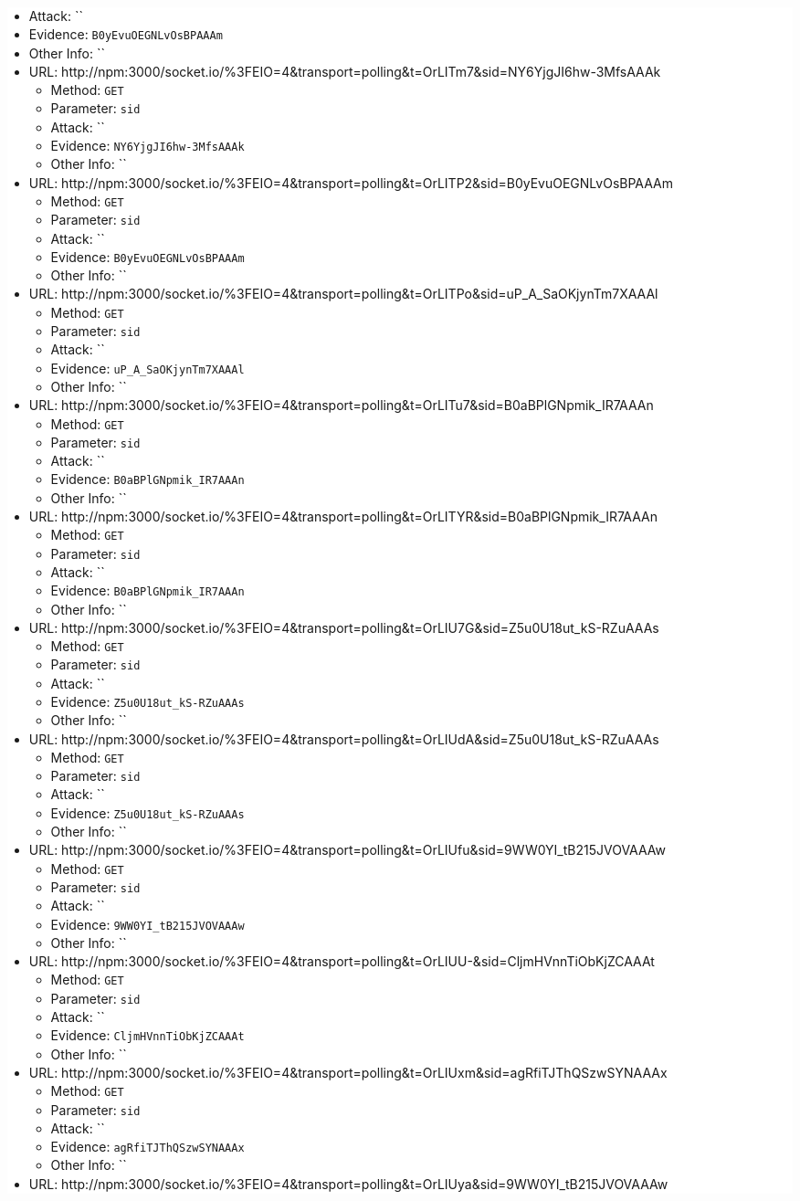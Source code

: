   * Attack: ``
  * Evidence: `B0yEvuOEGNLvOsBPAAAm`
  * Other Info: ``
* URL: http://npm:3000/socket.io/%3FEIO=4&transport=polling&t=OrLITm7&sid=NY6YjgJI6hw-3MfsAAAk
  * Method: `GET`
  * Parameter: `sid`
  * Attack: ``
  * Evidence: `NY6YjgJI6hw-3MfsAAAk`
  * Other Info: ``
* URL: http://npm:3000/socket.io/%3FEIO=4&transport=polling&t=OrLITP2&sid=B0yEvuOEGNLvOsBPAAAm
  * Method: `GET`
  * Parameter: `sid`
  * Attack: ``
  * Evidence: `B0yEvuOEGNLvOsBPAAAm`
  * Other Info: ``
* URL: http://npm:3000/socket.io/%3FEIO=4&transport=polling&t=OrLITPo&sid=uP_A_SaOKjynTm7XAAAl
  * Method: `GET`
  * Parameter: `sid`
  * Attack: ``
  * Evidence: `uP_A_SaOKjynTm7XAAAl`
  * Other Info: ``
* URL: http://npm:3000/socket.io/%3FEIO=4&transport=polling&t=OrLITu7&sid=B0aBPlGNpmik_IR7AAAn
  * Method: `GET`
  * Parameter: `sid`
  * Attack: ``
  * Evidence: `B0aBPlGNpmik_IR7AAAn`
  * Other Info: ``
* URL: http://npm:3000/socket.io/%3FEIO=4&transport=polling&t=OrLITYR&sid=B0aBPlGNpmik_IR7AAAn
  * Method: `GET`
  * Parameter: `sid`
  * Attack: ``
  * Evidence: `B0aBPlGNpmik_IR7AAAn`
  * Other Info: ``
* URL: http://npm:3000/socket.io/%3FEIO=4&transport=polling&t=OrLIU7G&sid=Z5u0U18ut_kS-RZuAAAs
  * Method: `GET`
  * Parameter: `sid`
  * Attack: ``
  * Evidence: `Z5u0U18ut_kS-RZuAAAs`
  * Other Info: ``
* URL: http://npm:3000/socket.io/%3FEIO=4&transport=polling&t=OrLIUdA&sid=Z5u0U18ut_kS-RZuAAAs
  * Method: `GET`
  * Parameter: `sid`
  * Attack: ``
  * Evidence: `Z5u0U18ut_kS-RZuAAAs`
  * Other Info: ``
* URL: http://npm:3000/socket.io/%3FEIO=4&transport=polling&t=OrLIUfu&sid=9WW0YI_tB215JVOVAAAw
  * Method: `GET`
  * Parameter: `sid`
  * Attack: ``
  * Evidence: `9WW0YI_tB215JVOVAAAw`
  * Other Info: ``
* URL: http://npm:3000/socket.io/%3FEIO=4&transport=polling&t=OrLIUU-&sid=CljmHVnnTiObKjZCAAAt
  * Method: `GET`
  * Parameter: `sid`
  * Attack: ``
  * Evidence: `CljmHVnnTiObKjZCAAAt`
  * Other Info: ``
* URL: http://npm:3000/socket.io/%3FEIO=4&transport=polling&t=OrLIUxm&sid=agRfiTJThQSzwSYNAAAx
  * Method: `GET`
  * Parameter: `sid`
  * Attack: ``
  * Evidence: `agRfiTJThQSzwSYNAAAx`
  * Other Info: ``
* URL: http://npm:3000/socket.io/%3FEIO=4&transport=polling&t=OrLIUya&sid=9WW0YI_tB215JVOVAAAw